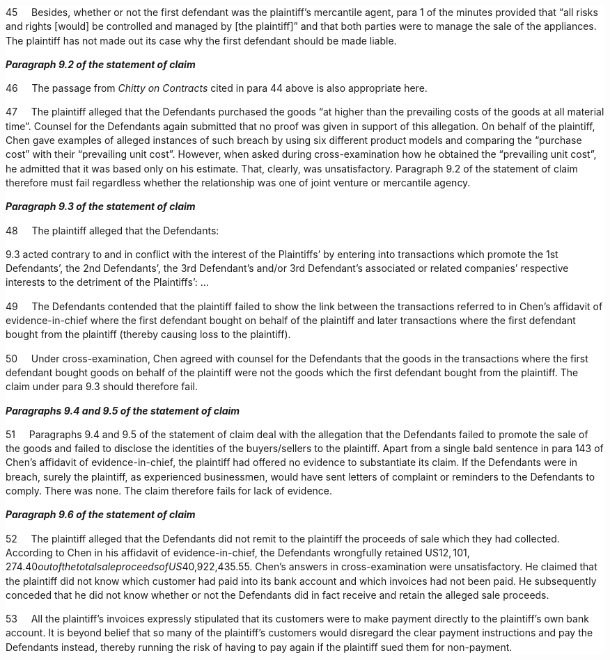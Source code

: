45     Besides, whether or not the first defendant was the plaintiff’s mercantile agent, para 1 of the minutes provided that “all risks and rights [would] be controlled and managed by [the plaintiff]” and that both parties were to manage the sale of the appliances. The plaintiff has not made out its case why the first defendant should be made liable. 

**_Paragraph 9.2 of the statement of claim_** 

46     The passage from _Chitty on Contracts_ cited in para 44 above is also appropriate here. 

47     The plaintiff alleged that the Defendants purchased the goods “at higher than the prevailing costs of the goods at all material time”. Counsel for the Defendants again submitted that no proof was given in support of this allegation. On behalf of the plaintiff, Chen gave examples of alleged instances of such breach by using six different product models and comparing the “purchase cost” with their “prevailing unit cost”. However, when asked during cross-examination how he obtained the “prevailing unit cost”, he admitted that it was based only on his estimate. That, clearly, was unsatisfactory. Paragraph 9.2 of the statement of claim therefore must fail regardless whether the relationship was one of joint venture or mercantile agency. 

**_Paragraph 9.3 of the statement of claim_** 

48     The plaintiff alleged that the Defendants: 

 9.3 acted contrary to and in conflict with the interest of the Plaintiffs’ by entering into transactions which promote the 1st Defendants’, the 2nd Defendants’, the 3rd Defendant’s and/or 3rd Defendant’s associated or related companies’ respective interests to the detriment of the Plaintiffs’: ... 

49     The Defendants contended that the plaintiff failed to show the link between the transactions referred to in Chen’s affidavit of evidence-in-chief where the first defendant bought on behalf of the plaintiff and later transactions where the first defendant bought from the plaintiff (thereby causing loss to the plaintiff). 

50     Under cross-examination, Chen agreed with counsel for the Defendants that the goods in the transactions where the first defendant bought goods on behalf of the plaintiff were not the goods which the first defendant bought from the plaintiff. The claim under para 9.3 should therefore fail. 

**_Paragraphs 9.4 and 9.5 of the statement of claim_** 

51     Paragraphs 9.4 and 9.5 of the statement of claim deal with the allegation that the Defendants failed to promote the sale of the goods and failed to disclose the identities of the buyers/sellers to the plaintiff. Apart from a single bald sentence in para 143 of Chen’s affidavit of evidence-in-chief, the plaintiff had offered no evidence to substantiate its claim. If the Defendants were in breach, surely the plaintiff, as experienced businessmen, would have sent letters of complaint or reminders to the Defendants to comply. There was none. The claim therefore fails for lack of evidence. 

**_Paragraph 9.6 of the statement of claim_** 


52     The plaintiff alleged that the Defendants did not remit to the plaintiff the proceeds of sale which they had collected. According to Chen in his affidavit of evidence-in-chief, the Defendants wrongfully retained US$12,101,274.40 out of the total sale proceeds of US$40,922,435.55. Chen’s answers in cross-examination were unsatisfactory. He claimed that the plaintiff did not know which customer had paid into its bank account and which invoices had not been paid. He subsequently conceded that he did not know whether or not the Defendants did in fact receive and retain the alleged sale proceeds. 

53     All the plaintiff’s invoices expressly stipulated that its customers were to make payment directly to the plaintiff’s own bank account. It is beyond belief that so many of the plaintiff’s customers would disregard the clear payment instructions and pay the Defendants instead, thereby running the risk of having to pay again if the plaintiff sued them for non-payment. 
